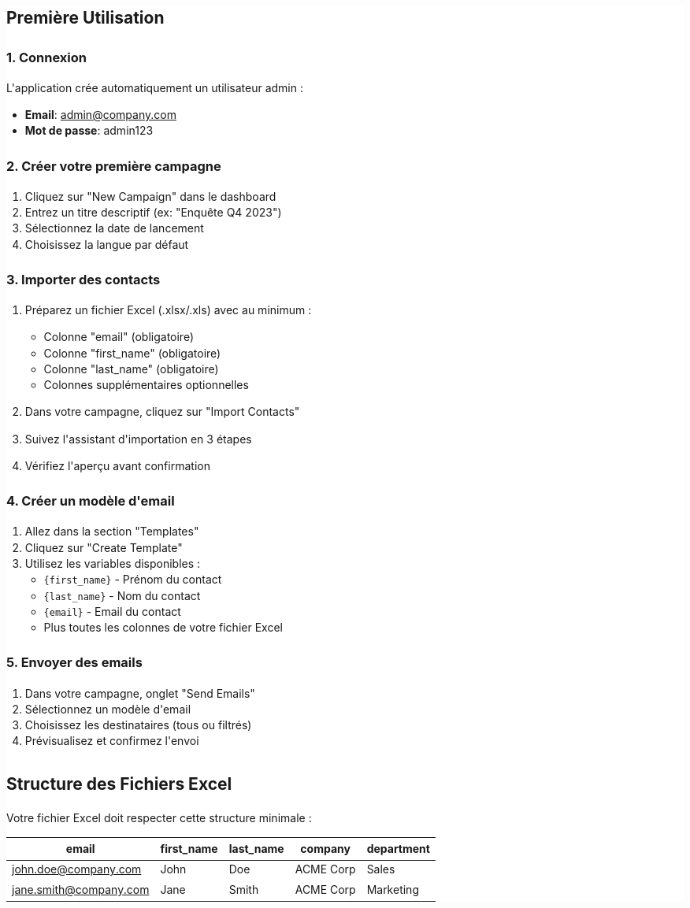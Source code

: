 ## Première Utilisation

### 1. Connexion

L'application crée automatiquement un utilisateur admin :
- **Email**: admin@company.com
- **Mot de passe**: admin123

### 2. Créer votre première campagne

1. Cliquez sur "New Campaign" dans le dashboard
2. Entrez un titre descriptif (ex: "Enquête Q4 2023")
3. Sélectionnez la date de lancement
4. Choisissez la langue par défaut

### 3. Importer des contacts

1. Préparez un fichier Excel (.xlsx/.xls) avec au minimum :
   - Colonne "email" (obligatoire)
   - Colonne "first_name" (obligatoire)
   - Colonne "last_name" (obligatoire)
   - Colonnes supplémentaires optionnelles

2. Dans votre campagne, cliquez sur "Import Contacts"
3. Suivez l'assistant d'importation en 3 étapes
4. Vérifiez l'aperçu avant confirmation

### 4. Créer un modèle d'email

1. Allez dans la section "Templates"
2. Cliquez sur "Create Template"
3. Utilisez les variables disponibles :
   - `{first_name}` - Prénom du contact
   - `{last_name}` - Nom du contact
   - `{email}` - Email du contact
   - Plus toutes les colonnes de votre fichier Excel

### 5. Envoyer des emails

1. Dans votre campagne, onglet "Send Emails"
2. Sélectionnez un modèle d'email
3. Choisissez les destinataires (tous ou filtrés)
4. Prévisualisez et confirmez l'envoi

## Structure des Fichiers Excel

Votre fichier Excel doit respecter cette structure minimale :

| email | first_name | last_name | company | department |
|-------|------------|-----------|---------|------------|
| john.doe@company.com | John | Doe | ACME Corp | Sales |
| jane.smith@company.com | Jane | Smith | ACME Corp | Marketing |
